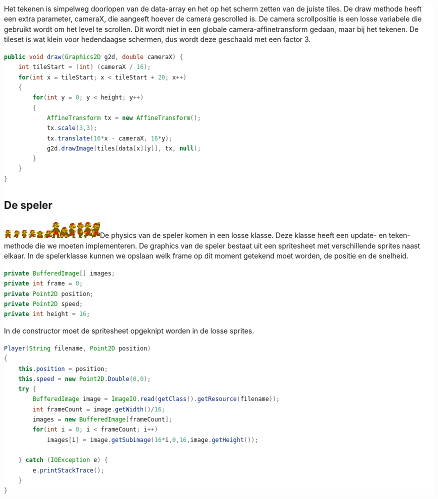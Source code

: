 Het tekenen is simpelweg doorlopen van de data-array en het op het scherm zetten van de juiste tiles. De draw methode heeft een extra parameter, cameraX, die aangeeft hoever de camera gescrolled is. De camera scrollpositie is een losse variabele die gebruikt wordt om het level te scrollen. Dit wordt niet in een globale camera-affinetransform gedaan, maar bij het tekenen. De tileset is wat klein voor hedendaagse schermen, dus wordt deze geschaald met een factor 3. 

```java
public void draw(Graphics2D g2d, double cameraX) {
    int tileStart = (int) (cameraX / 16);
    for(int x = tileStart; x < tileStart + 20; x++)
    {
        for(int y = 0; y < height; y++)
        {
            AffineTransform tx = new AffineTransform();
            tx.scale(3,3);
            tx.translate(16*x - cameraX, 16*y);
            g2d.drawImage(tiles[data[x][y]], tx, null);
        }
    }
}
```

## De speler

[![player](images/week07/player.png?thumbright)](images/week07/player.png)De physics van de speler komen in een losse klasse. Deze klasse heeft een update- en teken-methode die we moeten implementeren. De graphics van de speler bestaat uit een spritesheet met verschillende sprites naast elkaar. In de spelerklasse kunnen we opslaan welk frame op dit moment getekend moet worden, de positie en de snelheid.

```java
private BufferedImage[] images;
private int frame = 0;
private Point2D position;
private Point2D speed;
private int height = 16;
```

In de constructor moet de spritesheet opgeknipt worden in de losse sprites.

```java
Player(String filename, Point2D position)
{
    this.position = position;
    this.speed = new Point2D.Double(0,0);
    try {
        BufferedImage image = ImageIO.read(getClass().getResource(filename));
        int frameCount = image.getWidth()/16;
        images = new BufferedImage[frameCount];
        for(int i = 0; i < frameCount; i++)
            images[i] = image.getSubimage(16*i,0,16,image.getHeight());

    } catch (IOException e) {
        e.printStackTrace();
    }
}
```
